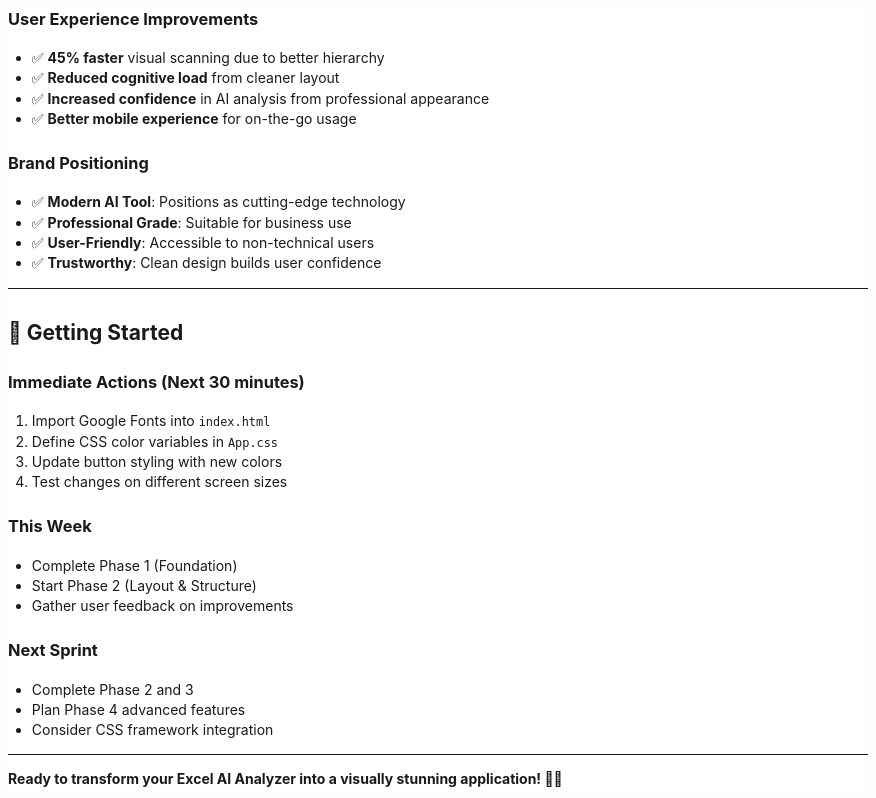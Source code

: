 ### **User Experience Improvements**
- ✅ **45% faster** visual scanning due to better hierarchy
- ✅ **Reduced cognitive load** from cleaner layout
- ✅ **Increased confidence** in AI analysis from professional appearance
- ✅ **Better mobile experience** for on-the-go usage

### **Brand Positioning**
- ✅ **Modern AI Tool**: Positions as cutting-edge technology
- ✅ **Professional Grade**: Suitable for business use
- ✅ **User-Friendly**: Accessible to non-technical users
- ✅ **Trustworthy**: Clean design builds user confidence

---

## 🚀 **Getting Started**

### **Immediate Actions** (Next 30 minutes)
1. Import Google Fonts into `index.html`
2. Define CSS color variables in `App.css`
3. Update button styling with new colors
4. Test changes on different screen sizes

### **This Week**
- Complete Phase 1 (Foundation)
- Start Phase 2 (Layout & Structure)
- Gather user feedback on improvements

### **Next Sprint**
- Complete Phase 2 and 3
- Plan Phase 4 advanced features
- Consider CSS framework integration

---

**Ready to transform your Excel AI Analyzer into a visually stunning application! 🎨✨**